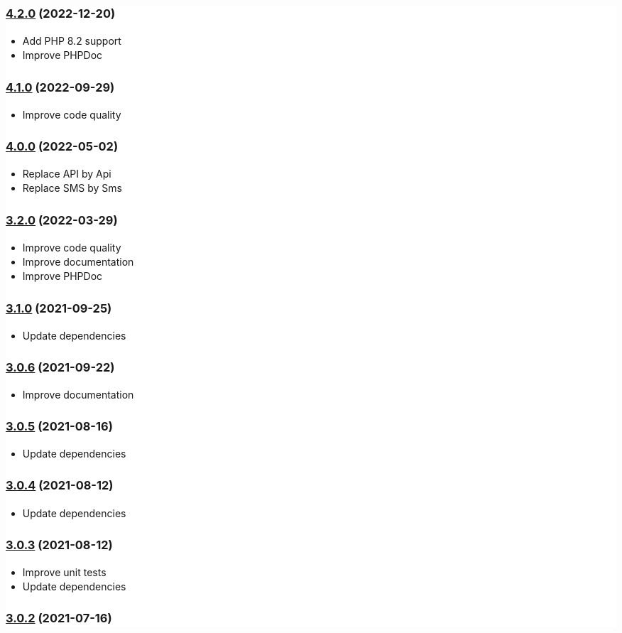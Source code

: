 ### [4.2.0](https://github.com/webeweb/smsmode-library/tree/v4.2.0) (2022-12-20)

- Add PHP 8.2 support
- Improve PHPDoc

### [4.1.0](https://github.com/webeweb/smsmode-library/tree/v4.1.0) (2022-09-29)

- Improve code quality

### [4.0.0](https://github.com/webeweb/smsmode-library/tree/v4.0.0) (2022-05-02)

- Replace API by Api
- Replace SMS by Sms

### [3.2.0](https://github.com/webeweb/smsmode-library/tree/v3.2.0) (2022-03-29)

- Improve code quality
- Improve documentation
- Improve PHPDoc

### [3.1.0](https://github.com/webeweb/smsmode-library/tree/v3.1.0) (2021-09-25)

- Update dependencies

### [3.0.6](https://github.com/webeweb/smsmode-library/tree/v3.0.6) (2021-09-22)

- Improve documentation

### [3.0.5](https://github.com/webeweb/smsmode-library/tree/v3.0.5) (2021-08-16)

- Update dependencies

### [3.0.4](https://github.com/webeweb/smsmode-library/tree/v3.0.4) (2021-08-12)

- Update dependencies

### [3.0.3](https://github.com/webeweb/smsmode-library/tree/v3.0.3) (2021-08-12)

- Improve unit tests
- Update dependencies

### [3.0.2](https://github.com/webeweb/smsmode-library/tree/v3.0.2) (2021-07-16)
